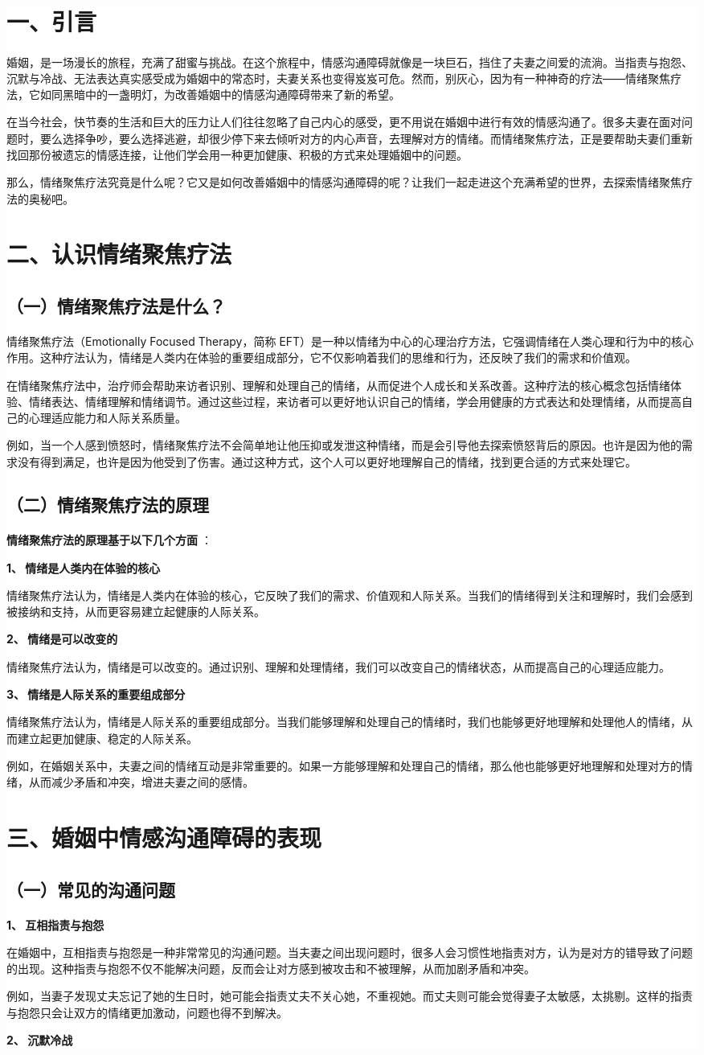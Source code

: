 # 一、引言

婚姻，是一场漫长的旅程，充满了甜蜜与挑战。在这个旅程中，情感沟通障碍就像是一块巨石，挡住了夫妻之间爱的流淌。当指责与抱怨、沉默与冷战、无法表达真实感受成为婚姻中的常态时，夫妻关系也变得岌岌可危。然而，别灰心，因为有一种神奇的疗法——情绪聚焦疗法，它如同黑暗中的一盏明灯，为改善婚姻中的情感沟通障碍带来了新的希望。

在当今社会，快节奏的生活和巨大的压力让人们往往忽略了自己内心的感受，更不用说在婚姻中进行有效的情感沟通了。很多夫妻在面对问题时，要么选择争吵，要么选择逃避，却很少停下来去倾听对方的内心声音，去理解对方的情绪。而情绪聚焦疗法，正是要帮助夫妻们重新找回那份被遗忘的情感连接，让他们学会用一种更加健康、积极的方式来处理婚姻中的问题。

那么，情绪聚焦疗法究竟是什么呢？它又是如何改善婚姻中的情感沟通障碍的呢？让我们一起走进这个充满希望的世界，去探索情绪聚焦疗法的奥秘吧。

# 二、认识情绪聚焦疗法

## （一）情绪聚焦疗法是什么？

情绪聚焦疗法（Emotionally Focused Therapy，简称 EFT）是一种以情绪为中心的心理治疗方法，它强调情绪在人类心理和行为中的核心作用。这种疗法认为，情绪是人类内在体验的重要组成部分，它不仅影响着我们的思维和行为，还反映了我们的需求和价值观。

在情绪聚焦疗法中，治疗师会帮助来访者识别、理解和处理自己的情绪，从而促进个人成长和关系改善。这种疗法的核心概念包括情绪体验、情绪表达、情绪理解和情绪调节。通过这些过程，来访者可以更好地认识自己的情绪，学会用健康的方式表达和处理情绪，从而提高自己的心理适应能力和人际关系质量。

例如，当一个人感到愤怒时，情绪聚焦疗法不会简单地让他压抑或发泄这种情绪，而是会引导他去探索愤怒背后的原因。也许是因为他的需求没有得到满足，也许是因为他受到了伤害。通过这种方式，这个人可以更好地理解自己的情绪，找到更合适的方式来处理它。

## （二）情绪聚焦疗法的原理

**情绪聚焦疗法的原理基于以下几个方面** ：

**1、 情绪是人类内在体验的核心** 

情绪聚焦疗法认为，情绪是人类内在体验的核心，它反映了我们的需求、价值观和人际关系。当我们的情绪得到关注和理解时，我们会感到被接纳和支持，从而更容易建立起健康的人际关系。

**2、 情绪是可以改变的** 

情绪聚焦疗法认为，情绪是可以改变的。通过识别、理解和处理情绪，我们可以改变自己的情绪状态，从而提高自己的心理适应能力。

**3、 情绪是人际关系的重要组成部分** 

情绪聚焦疗法认为，情绪是人际关系的重要组成部分。当我们能够理解和处理自己的情绪时，我们也能够更好地理解和处理他人的情绪，从而建立起更加健康、稳定的人际关系。

例如，在婚姻关系中，夫妻之间的情绪互动是非常重要的。如果一方能够理解和处理自己的情绪，那么他也能够更好地理解和处理对方的情绪，从而减少矛盾和冲突，增进夫妻之间的感情。

# 三、婚姻中情感沟通障碍的表现

## （一）常见的沟通问题

**1、 互相指责与抱怨** 

在婚姻中，互相指责与抱怨是一种非常常见的沟通问题。当夫妻之间出现问题时，很多人会习惯性地指责对方，认为是对方的错导致了问题的出现。这种指责与抱怨不仅不能解决问题，反而会让对方感到被攻击和不被理解，从而加剧矛盾和冲突。

例如，当妻子发现丈夫忘记了她的生日时，她可能会指责丈夫不关心她，不重视她。而丈夫则可能会觉得妻子太敏感，太挑剔。这样的指责与抱怨只会让双方的情绪更加激动，问题也得不到解决。

**2、 沉默冷战** 
